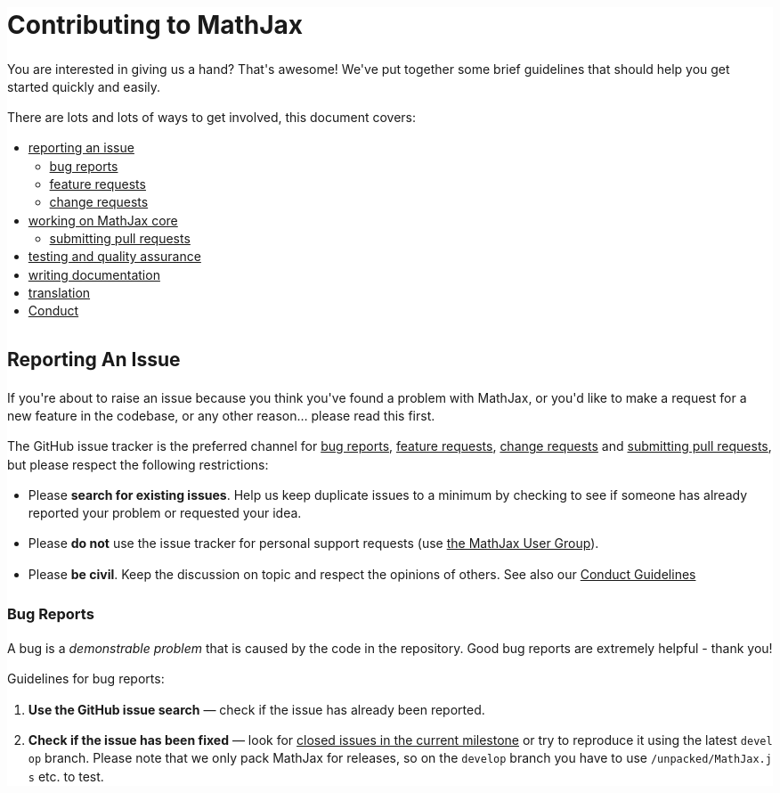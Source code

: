 # Contributing to MathJax

You are interested in giving us a hand? That's awesome! We've put together some brief guidelines that should help you get started quickly and easily.

There are lots and lots of ways to get involved, this document covers:

* [reporting an issue](#reporting-an-issue)
    * [bug reports](#bug-reports)
    * [feature requests](#feature-requests)
    * [change requests](#change-requests)
* [working on MathJax core](#working-on-MathJax-core)
    * [submitting pull requests](#submitting-pull-requests)
* [testing and quality assurance](#testing-and-quality-assurance)
* [writing documentation](#writing-documentation)
* [translation](#translation)
* [Conduct](#conduct)


## Reporting An Issue

If you're about to raise an issue because you think you've found a
problem with MathJax, or you'd like to make a request for a new
feature in the codebase, or any other reason… please read this first.

The GitHub issue tracker is the preferred channel for [bug reports](#bug-reports),
[feature requests](#feature-requests), [change requests](#change-requests) and [submitting pull
requests](#submitting-pull-requests), but please respect the following restrictions:

* Please **search for existing issues**. Help us keep duplicate issues
  to a minimum by checking to see if someone has already reported your
  problem or requested your idea.

* Please **do not** use the issue tracker for personal support
  requests (use [the MathJax User Group](https://groups.google.com/forum/#!forum/mathjax-users)).

* Please **be civil**. Keep the discussion on topic and respect the
  opinions of others. See also our [Conduct Guidelines](#conduct)

### Bug Reports

A bug is a _demonstrable problem_ that is caused by the code in the repository.
Good bug reports are extremely helpful - thank you!

Guidelines for bug reports:

1. **Use the GitHub issue search** &mdash; check if the issue has already been
   reported.

2. **Check if the issue has been fixed** &mdash; look for [closed issues in the
   current milestone](https://github.com/MathJax/MathJax/issues?&page=1&state=closed) or try to reproduce it
   using the latest `develop` branch. Please note that we only pack MathJax for releases, so on the `develop` branch you have to use `/unpacked/MathJax.js` etc. to test.
